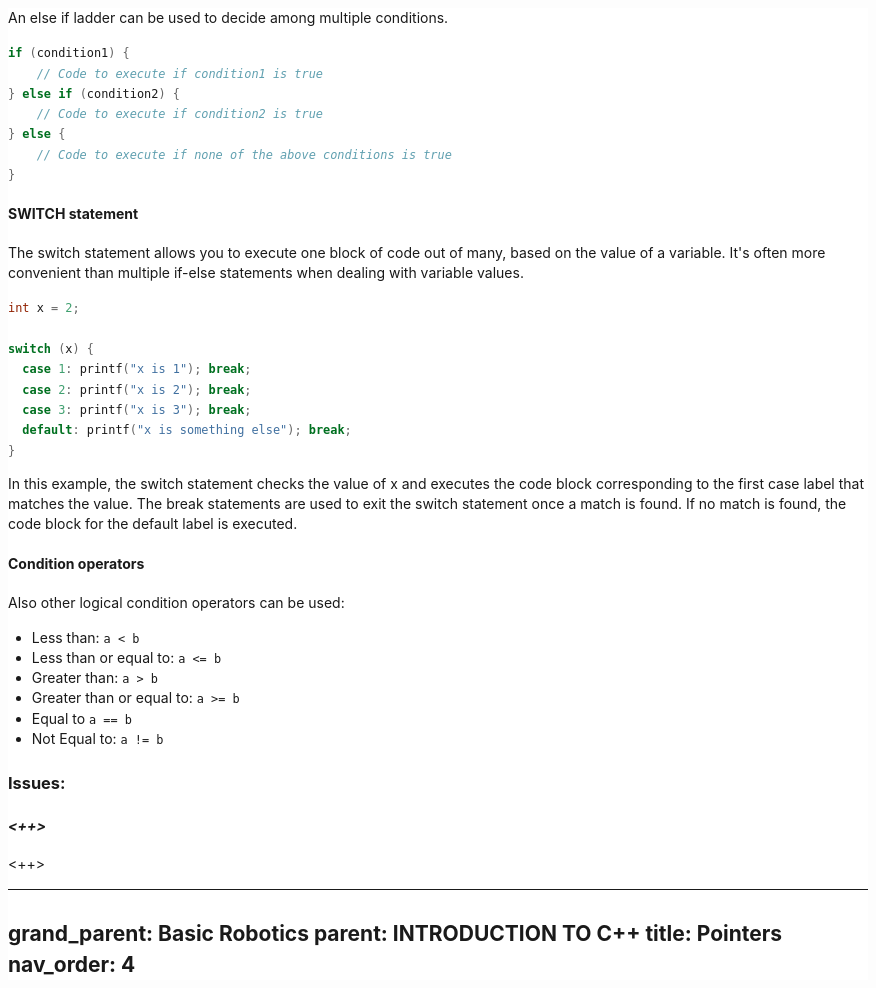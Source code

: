 An else if ladder can be used to decide among multiple conditions.

```cpp
if (condition1) {
    // Code to execute if condition1 is true
} else if (condition2) {
    // Code to execute if condition2 is true
} else {
    // Code to execute if none of the above conditions is true
}
```

#### SWITCH statement

The switch statement allows you to execute one block of code out of many, based on the value of a variable. It's often more convenient than multiple if-else statements when dealing with variable values.

```cpp
int x = 2;

switch (x) {
  case 1: printf("x is 1"); break;
  case 2: printf("x is 2"); break;
  case 3: printf("x is 3"); break;
  default: printf("x is something else"); break;
}
```

In this example, the switch statement checks the value of x and executes the code block corresponding to the first case label that matches the value. The break statements are used to exit the switch statement once a match is found. If no match is found, the code block for the default label is executed.

#### Condition operators

Also other logical condition operators can be used:

- Less than: `a < b`
- Less than or equal to: `a <= b`
- Greater than: `a > b`
- Greater than or equal to: `a >= b`
- Equal to `a == b`
- Not Equal to: `a != b`

### Issues:

#### *<++>*

<++>

---
grand_parent: Basic Robotics
parent: INTRODUCTION TO C++
title: Pointers
nav_order: 4
---
